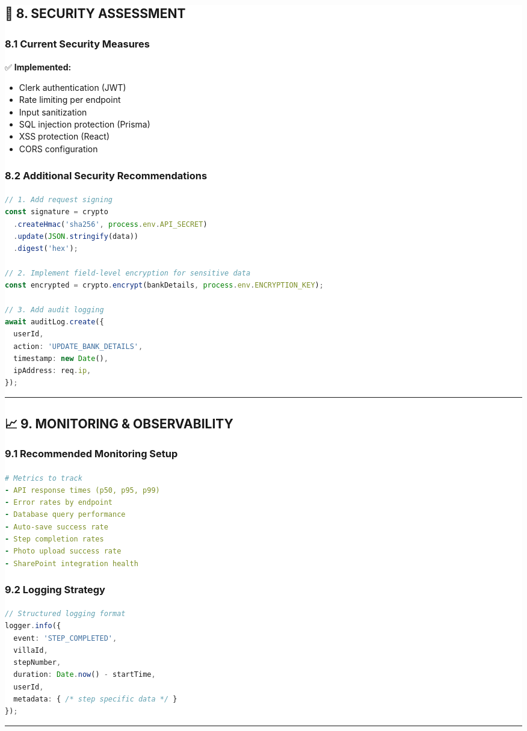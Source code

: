 
## 🔐 8. SECURITY ASSESSMENT

### 8.1 Current Security Measures
✅ **Implemented:**
- Clerk authentication (JWT)
- Rate limiting per endpoint
- Input sanitization
- SQL injection protection (Prisma)
- XSS protection (React)
- CORS configuration

### 8.2 Additional Security Recommendations
```typescript
// 1. Add request signing
const signature = crypto
  .createHmac('sha256', process.env.API_SECRET)
  .update(JSON.stringify(data))
  .digest('hex');

// 2. Implement field-level encryption for sensitive data
const encrypted = crypto.encrypt(bankDetails, process.env.ENCRYPTION_KEY);

// 3. Add audit logging
await auditLog.create({
  userId,
  action: 'UPDATE_BANK_DETAILS',
  timestamp: new Date(),
  ipAddress: req.ip,
});
```

---

## 📈 9. MONITORING & OBSERVABILITY

### 9.1 Recommended Monitoring Setup
```yaml
# Metrics to track
- API response times (p50, p95, p99)
- Error rates by endpoint
- Database query performance
- Auto-save success rate
- Step completion rates
- Photo upload success rate
- SharePoint integration health
```

### 9.2 Logging Strategy
```typescript
// Structured logging format
logger.info({
  event: 'STEP_COMPLETED',
  villaId,
  stepNumber,
  duration: Date.now() - startTime,
  userId,
  metadata: { /* step specific data */ }
});
```

---